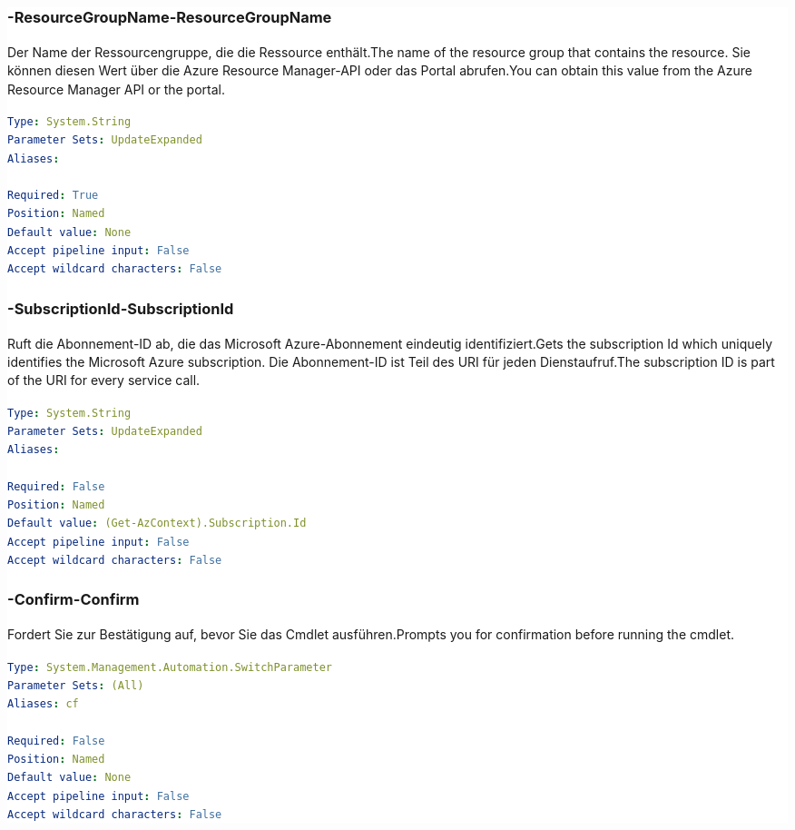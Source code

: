 ### <span data-ttu-id="8d7d5-128">-ResourceGroupName</span><span class="sxs-lookup"><span data-stu-id="8d7d5-128">-ResourceGroupName</span></span>
<span data-ttu-id="8d7d5-129">Der Name der Ressourcengruppe, die die Ressource enthält.</span><span class="sxs-lookup"><span data-stu-id="8d7d5-129">The name of the resource group that contains the resource.</span></span>
<span data-ttu-id="8d7d5-130">Sie können diesen Wert über die Azure Resource Manager-API oder das Portal abrufen.</span><span class="sxs-lookup"><span data-stu-id="8d7d5-130">You can obtain this value from the Azure Resource Manager API or the portal.</span></span>

```yaml
Type: System.String
Parameter Sets: UpdateExpanded
Aliases:

Required: True
Position: Named
Default value: None
Accept pipeline input: False
Accept wildcard characters: False
```

### <span data-ttu-id="8d7d5-131">-SubscriptionId</span><span class="sxs-lookup"><span data-stu-id="8d7d5-131">-SubscriptionId</span></span>
<span data-ttu-id="8d7d5-132">Ruft die Abonnement-ID ab, die das Microsoft Azure-Abonnement eindeutig identifiziert.</span><span class="sxs-lookup"><span data-stu-id="8d7d5-132">Gets the subscription Id which uniquely identifies the Microsoft Azure subscription.</span></span>
<span data-ttu-id="8d7d5-133">Die Abonnement-ID ist Teil des URI für jeden Dienstaufruf.</span><span class="sxs-lookup"><span data-stu-id="8d7d5-133">The subscription ID is part of the URI for every service call.</span></span>

```yaml
Type: System.String
Parameter Sets: UpdateExpanded
Aliases:

Required: False
Position: Named
Default value: (Get-AzContext).Subscription.Id
Accept pipeline input: False
Accept wildcard characters: False
```

### <span data-ttu-id="8d7d5-134">-Confirm</span><span class="sxs-lookup"><span data-stu-id="8d7d5-134">-Confirm</span></span>
<span data-ttu-id="8d7d5-135">Fordert Sie zur Bestätigung auf, bevor Sie das Cmdlet ausführen.</span><span class="sxs-lookup"><span data-stu-id="8d7d5-135">Prompts you for confirmation before running the cmdlet.</span></span>

```yaml
Type: System.Management.Automation.SwitchParameter
Parameter Sets: (All)
Aliases: cf

Required: False
Position: Named
Default value: None
Accept pipeline input: False
Accept wildcard characters: False
```
